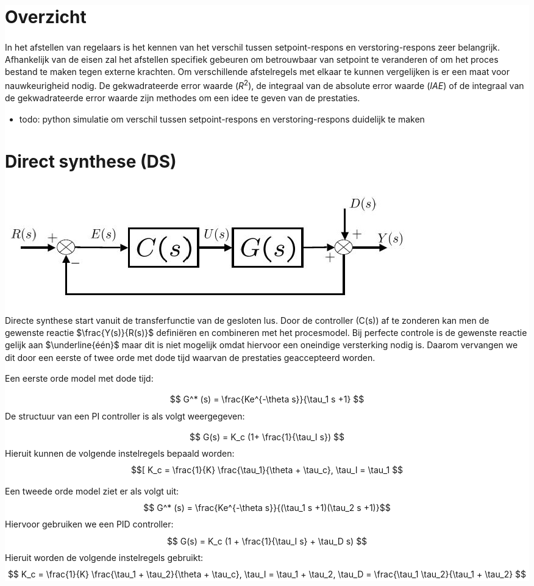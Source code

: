 # Overzicht
In het afstellen van regelaars is het kennen van het verschil tussen setpoint-respons en verstoring-respons zeer belangrijk. Afhankelijk van de eisen zal het afstellen specifiek gebeuren om betrouwbaar van setpoint te veranderen of om het proces bestand te maken tegen externe krachten. Om verschillende afstelregels met elkaar te kunnen vergelijken is er een maat voor nauwkeurigheid nodig. De gekwadrateerde error waarde ($R^2$), de integraal van de absolute error waarde ($IAE$) of de integraal van de gekwadrateerde error waarde zijn methodes om een idee te geven van de prestaties.   
* todo: python simulatie om verschil tussen setpoint-respons en verstoring-respons duidelijk te maken
  


# Direct synthese (DS)
 
![Feedback controle systeem \cite{CHEE319_notes_2012_lecture5.pdf](images/feedback_controle_systeem.JPG)


Directe synthese start vanuit de transferfunctie van de gesloten lus. Door de controller (C(s)) af te zonderen kan men de gewenste reactie $\frac{Y(s)}{R(s)}$ definiëren en combineren met het procesmodel. Bij perfecte controle is de gewenste reactie gelijk aan $\underline{één}$ maar dit is niet mogelijk omdat hiervoor een oneindige versterking nodig is. Daarom vervangen we dit door een eerste of twee orde met dode tijd waarvan de prestaties geaccepteerd worden.  

Een eerste orde model met dode tijd:

$$ G^* (s) = \frac{Ke^{-\theta s}}{\tau_1 s +1} $$
De structuur van een PI controller is als volgt weergegeven:

$$ G(s) = K_c (1+ \frac{1}{\tau_I s}) $$
Hieruit kunnen de volgende instelregels bepaald worden:
$$[ 
K_c = \frac{1}{K} \frac{\tau_1}{\theta + \tau_c},
\tau_I = \tau_1 
$$

Een tweede orde model ziet er als volgt uit:
$$ G^* (s) = \frac{Ke^{-\theta s}}{(\tau_1 s +1)(\tau_2 s +1)}$$
Hiervoor gebruiken we een PID controller:
$$ G(s) = K_c (1 + \frac{1}{\tau_I s} + \tau_D s) $$
Hieruit worden de volgende instelregels gebruikt:
$$ 
K_c = \frac{1}{K} \frac{\tau_1 + \tau_2}{\theta + \tau_c}, 
\tau_I = \tau_1 + \tau_2,
\tau_D = \frac{\tau_1 \tau_2}{\tau_1 + \tau_2}  
$$
